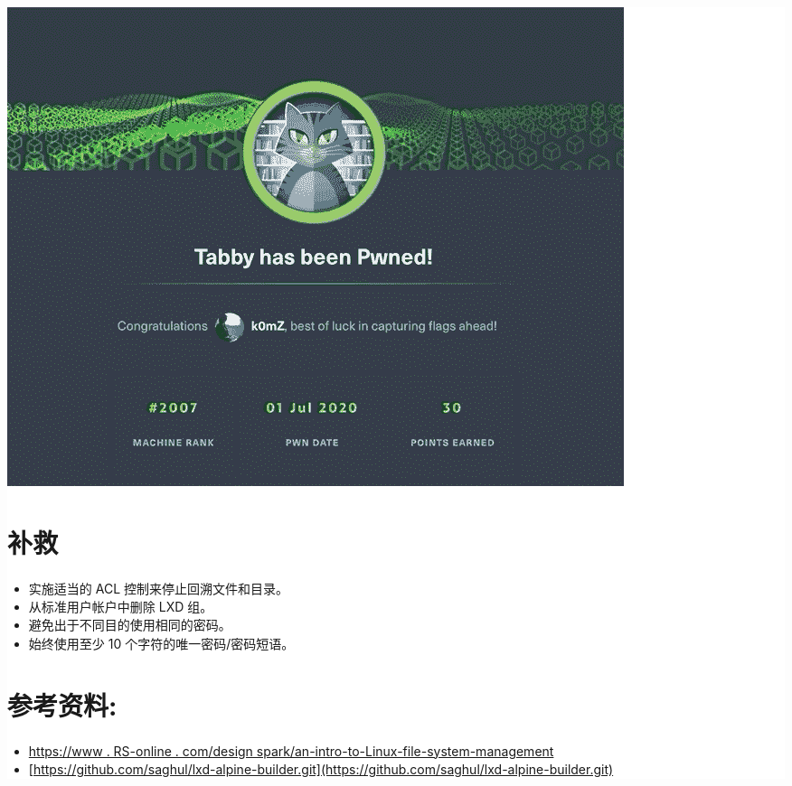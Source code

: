 ![](img/233b28800f2ad553b981742b0ed27802.png)

# 补救

*   实施适当的 ACL 控制来停止回溯文件和目录。
*   从标准用户帐户中删除 LXD 组。
*   避免出于不同目的使用相同的密码。
*   始终使用至少 10 个字符的唯一密码/密码短语。

# 参考资料:

*   [https://www . RS-online . com/design spark/an-intro-to-Linux-file-system-management](https://www.rs-online.com/designspark/an-intro-to-linux-file-system-management)
*   [https://github.com/saghul/lxd-alpine-builder.git](https://github.com/saghul/lxd-alpine-builder.git)